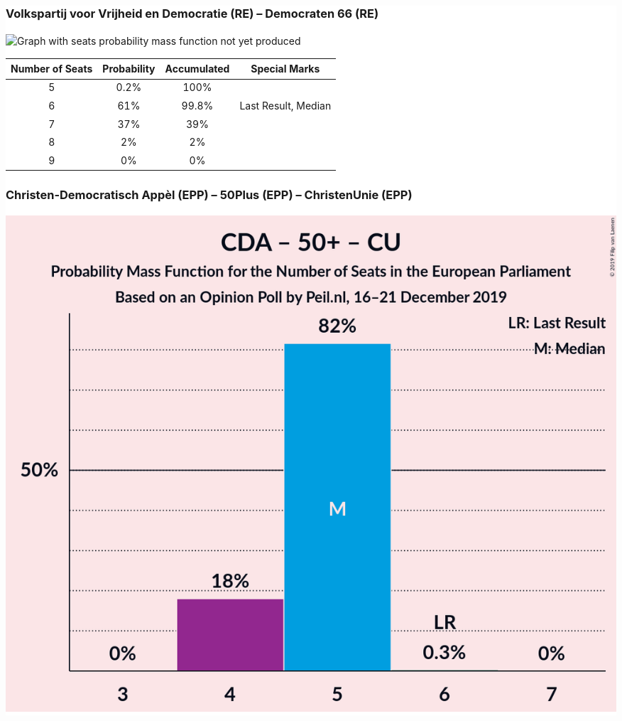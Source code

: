 ### Volkspartij voor Vrijheid en Democratie (RE) – Democraten 66 (RE)

![Graph with seats probability mass function not yet produced](2019-12-21-Peilnl-coalitions-seats-pmf-vvd–d66.png "Seats Probability Mass Function")

| Number of Seats | Probability | Accumulated | Special Marks |
|:---------------:|:-----------:|:-----------:|:-------------:|
| 5 | 0.2% | 100% |  |
| 6 | 61% | 99.8% | Last Result, Median |
| 7 | 37% | 39% |  |
| 8 | 2% | 2% |  |
| 9 | 0% | 0% |  |

### Christen-Democratisch Appèl (EPP) – 50Plus (EPP) – ChristenUnie (EPP)

![Graph with seats probability mass function not yet produced](2019-12-21-Peilnl-coalitions-seats-pmf-cda–50–cu.png "Seats Probability Mass Function")
